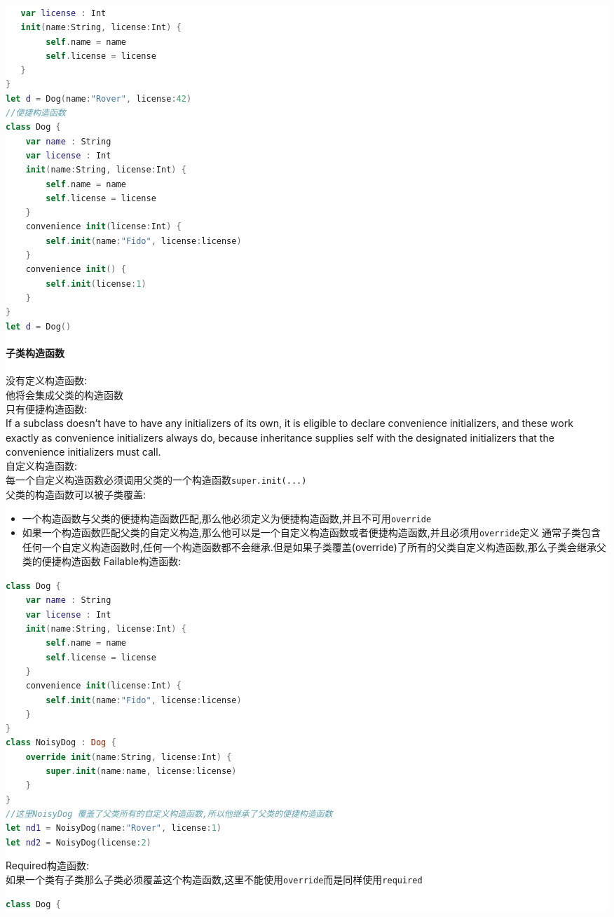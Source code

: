```swift
   var license : Int
   init(name:String, license:Int) {
        self.name = name
        self.license = license
   }
}
let d = Dog(name:"Rover", license:42)
//便捷构造函数
class Dog {
    var name : String
    var license : Int
    init(name:String, license:Int) {
        self.name = name
        self.license = license
    }
    convenience init(license:Int) {
        self.init(name:"Fido", license:license)
    }
    convenience init() {
        self.init(license:1)
    }
}
let d = Dog()
```
#### 子类构造函数
没有定义构造函数:   
他将会集成父类的构造函数   
只有便捷构造函数:   
If a subclass doesn’t have to have any initializers of its own, it is eligible to declare convenience initializers, and these work exactly as convenience initializers always do, because inheritance supplies self with the designated initializers that the convenience initializers must call.   
自定义构造函数:  
每一个自定义构造函数必须调用父类的一个构造函数`super.init(...)`     
父类的构造函数可以被子类覆盖:    
- 一个构造函数与父类的便捷构造函数匹配,那么他必须定义为便捷构造函数,并且不可用`override`
- 如果一个构造函数匹配父类的自定义构造,那么他可以是一个自定义构造函数或者便捷构造函数,并且必须用`override`定义
通常子类包含任何一个自定义构造函数时,任何一个构造函数都不会继承.但是如果子类覆盖(override)了所有的父类自定义构造函数,那么子类会继承父类的便捷构造函数
Failable构造函数:   
```swift
class Dog {
    var name : String
    var license : Int
    init(name:String, license:Int) {
        self.name = name
        self.license = license
    }
    convenience init(license:Int) {
        self.init(name:"Fido", license:license)
    }
}
class NoisyDog : Dog {
    override init(name:String, license:Int) {
        super.init(name:name, license:license)
    }
}
//这里NoisyDog 覆盖了父类所有的自定义构造函数,所以他继承了父类的便捷构造函数
let nd1 = NoisyDog(name:"Rover", license:1)
let nd2 = NoisyDog(license:2)
```
Required构造函数:   
如果一个类有子类那么子类必须覆盖这个构造函数,这里不能使用`override`而是同样使用`required`
```swift
class Dog {
```